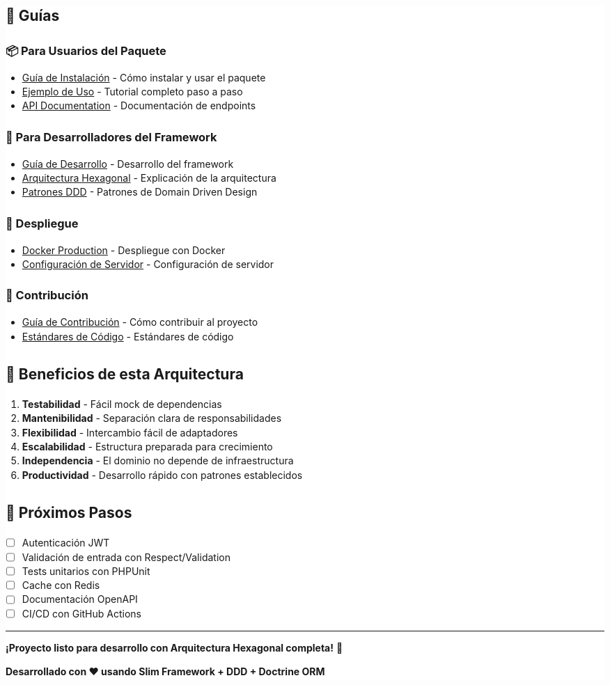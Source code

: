## 📖 Guías

### **📦 Para Usuarios del Paquete**
- [Guía de Instalación](docs/INSTALLATION.md) - Cómo instalar y usar el paquete
- [Ejemplo de Uso](examples/quick-start.md) - Tutorial completo paso a paso
- [API Documentation](docs/API.md) - Documentación de endpoints

### **🔧 Para Desarrolladores del Framework**
- [Guía de Desarrollo](docs/development.md) - Desarrollo del framework
- [Arquitectura Hexagonal](docs/architecture.md) - Explicación de la arquitectura
- [Patrones DDD](docs/ddd-patterns.md) - Patrones de Domain Driven Design

### **🚀 Despliegue**
- [Docker Production](docs/docker-production.md) - Despliegue con Docker
- [Configuración de Servidor](docs/server-setup.md) - Configuración de servidor

### **🤝 Contribución**
- [Guía de Contribución](docs/contributing.md) - Cómo contribuir al proyecto
- [Estándares de Código](docs/coding-standards.md) - Estándares de código

## 🎯 Beneficios de esta Arquitectura

1. **Testabilidad** - Fácil mock de dependencias
2. **Mantenibilidad** - Separación clara de responsabilidades
3. **Flexibilidad** - Intercambio fácil de adaptadores
4. **Escalabilidad** - Estructura preparada para crecimiento
5. **Independencia** - El dominio no depende de infraestructura
6. **Productividad** - Desarrollo rápido con patrones establecidos

## 🚀 Próximos Pasos

- [ ] Autenticación JWT
- [ ] Validación de entrada con Respect/Validation
- [ ] Tests unitarios con PHPUnit
- [ ] Cache con Redis
- [ ] Documentación OpenAPI
- [ ] CI/CD con GitHub Actions

---

**¡Proyecto listo para desarrollo con Arquitectura Hexagonal completa!** 🎉

**Desarrollado con ❤️ usando Slim Framework + DDD + Doctrine ORM**